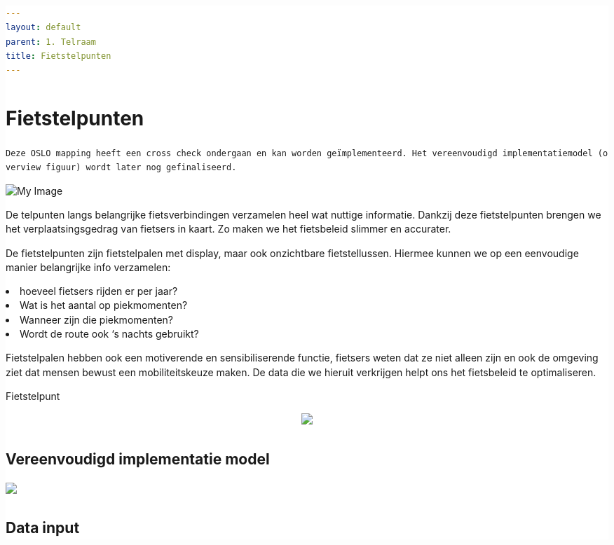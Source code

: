 ```yaml
---
layout: default
parent: 1. Telraam
title: Fietstelpunten
---
```


# Fietstelpunten

```note
Deze OSLO mapping heeft een cross check ondergaan en kan worden geïmplementeerd. Het vereenvoudigd implementatiemodel (overview figuur) wordt later nog gefinaliseerd.
```

<div style="text-align: left;"><img src="../images/Fietstelpunt.jpg" width="200" alt="My Image" id="hp"/>



De telpunten langs belangrijke fietsverbindingen verzamelen heel wat nuttige informatie. Dankzij deze fietstelpunten brengen we het verplaatsingsgedrag van fietsers in kaart. Zo maken we het fietsbeleid slimmer en accurater.


De fietstelpunten zijn fietstelpalen met display, maar ook onzichtbare fietstellussen. Hiermee kunnen we op een eenvoudige manier belangrijke info verzamelen: 

<li>hoeveel fietsers rijden er per jaar?</li>
<li>Wat is het aantal op piekmomenten?</li>
<li>Wanneer zijn die piekmomenten?</li>
<li>Wordt de route ook ‘s nachts gebruikt?</li>

Fietstelpalen hebben ook een motiverende en sensibiliserende functie, fietsers weten dat ze niet alleen zijn en ook de omgeving ziet dat mensen bewust een mobiliteitskeuze maken. De data die we hieruit verkrijgen helpt ons het fietsbeleid te optimaliseren.

</div>


 

Fietstelpunt 

<p align="center"><img src="../images/Fietstellus_schets.jpg" width="60%" text-align="center"></p>


## Vereenvoudigd implementatie model

<div id="enlargeImage">
<a href="https://raw.githubusercontent.com/samuvack/Implementatie-OSLO-mapping/main/images/Fietstellus_overview.jpg"><img src="../images/Fietstellus_overview.jpg" width="100%" text-align="center"></a>
</div>



## Data input
